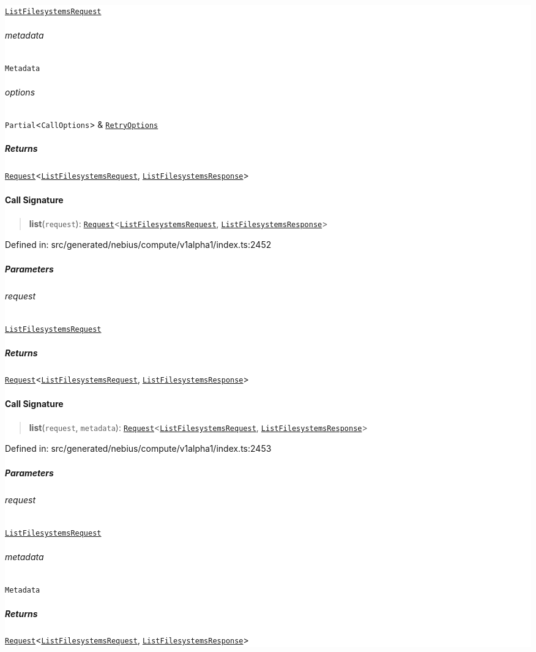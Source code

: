 [`ListFilesystemsRequest`](../interfaces/ListFilesystemsRequest.md)

###### metadata

`Metadata`

###### options

`Partial`\<`CallOptions`\> & [`RetryOptions`](../../../../../runtime/request/interfaces/RetryOptions.md)

##### Returns

[`Request`](../../../../../runtime/request/classes/Request.md)\<[`ListFilesystemsRequest`](../interfaces/ListFilesystemsRequest.md), [`ListFilesystemsResponse`](../interfaces/ListFilesystemsResponse.md)\>

#### Call Signature

> **list**(`request`): [`Request`](../../../../../runtime/request/classes/Request.md)\<[`ListFilesystemsRequest`](../interfaces/ListFilesystemsRequest.md), [`ListFilesystemsResponse`](../interfaces/ListFilesystemsResponse.md)\>

Defined in: src/generated/nebius/compute/v1alpha1/index.ts:2452

##### Parameters

###### request

[`ListFilesystemsRequest`](../interfaces/ListFilesystemsRequest.md)

##### Returns

[`Request`](../../../../../runtime/request/classes/Request.md)\<[`ListFilesystemsRequest`](../interfaces/ListFilesystemsRequest.md), [`ListFilesystemsResponse`](../interfaces/ListFilesystemsResponse.md)\>

#### Call Signature

> **list**(`request`, `metadata`): [`Request`](../../../../../runtime/request/classes/Request.md)\<[`ListFilesystemsRequest`](../interfaces/ListFilesystemsRequest.md), [`ListFilesystemsResponse`](../interfaces/ListFilesystemsResponse.md)\>

Defined in: src/generated/nebius/compute/v1alpha1/index.ts:2453

##### Parameters

###### request

[`ListFilesystemsRequest`](../interfaces/ListFilesystemsRequest.md)

###### metadata

`Metadata`

##### Returns

[`Request`](../../../../../runtime/request/classes/Request.md)\<[`ListFilesystemsRequest`](../interfaces/ListFilesystemsRequest.md), [`ListFilesystemsResponse`](../interfaces/ListFilesystemsResponse.md)\>

